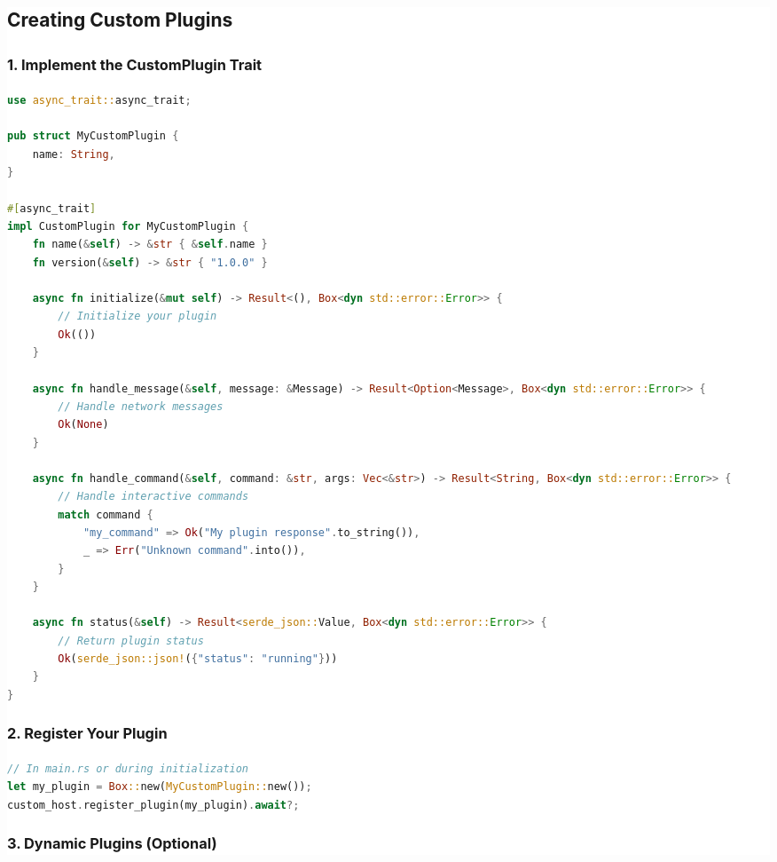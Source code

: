 ## Creating Custom Plugins

### 1. Implement the CustomPlugin Trait

```rust
use async_trait::async_trait;

pub struct MyCustomPlugin {
    name: String,
}

#[async_trait]
impl CustomPlugin for MyCustomPlugin {
    fn name(&self) -> &str { &self.name }
    fn version(&self) -> &str { "1.0.0" }
    
    async fn initialize(&mut self) -> Result<(), Box<dyn std::error::Error>> {
        // Initialize your plugin
        Ok(())
    }
    
    async fn handle_message(&self, message: &Message) -> Result<Option<Message>, Box<dyn std::error::Error>> {
        // Handle network messages
        Ok(None)
    }
    
    async fn handle_command(&self, command: &str, args: Vec<&str>) -> Result<String, Box<dyn std::error::Error>> {
        // Handle interactive commands
        match command {
            "my_command" => Ok("My plugin response".to_string()),
            _ => Err("Unknown command".into()),
        }
    }
    
    async fn status(&self) -> Result<serde_json::Value, Box<dyn std::error::Error>> {
        // Return plugin status
        Ok(serde_json::json!({"status": "running"}))
    }
}
```

### 2. Register Your Plugin

```rust
// In main.rs or during initialization
let my_plugin = Box::new(MyCustomPlugin::new());
custom_host.register_plugin(my_plugin).await?;
```

### 3. Dynamic Plugins (Optional)
